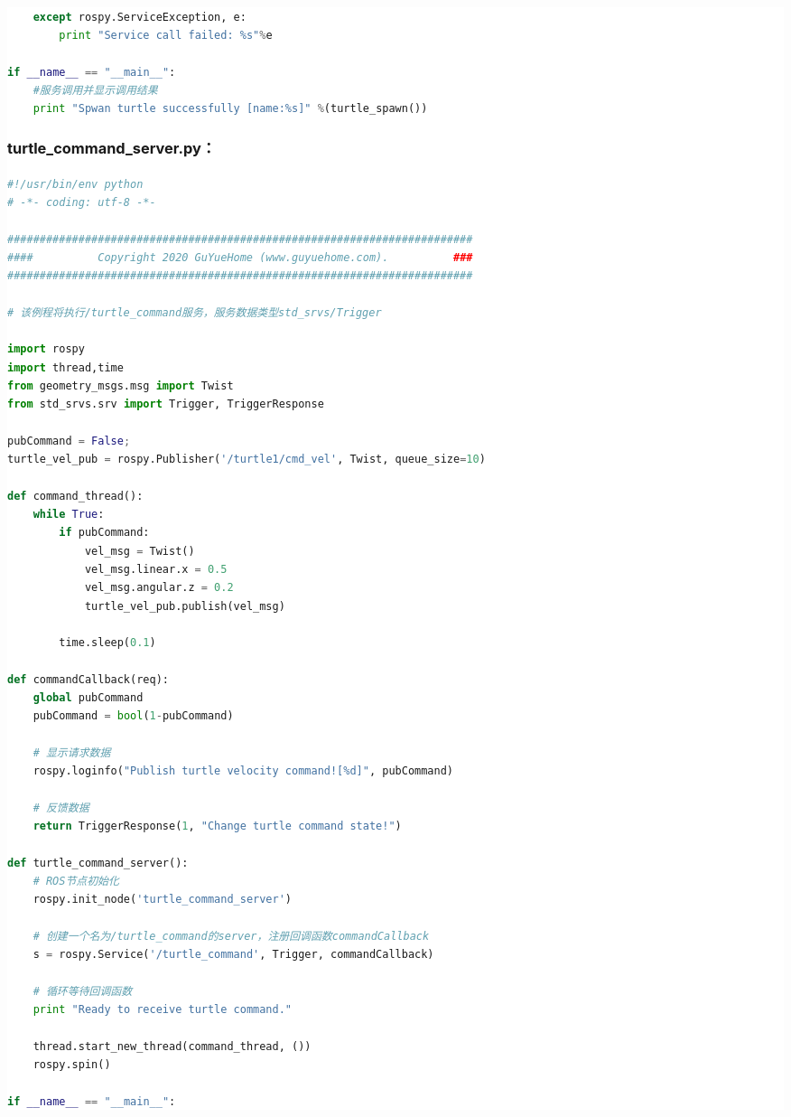 ```python
    except rospy.ServiceException, e:
        print "Service call failed: %s"%e

if __name__ == "__main__":
	#服务调用并显示调用结果
    print "Spwan turtle successfully [name:%s]" %(turtle_spawn())

```

### turtle_command_server.py：

```python
#!/usr/bin/env python
# -*- coding: utf-8 -*-

########################################################################
####          Copyright 2020 GuYueHome (www.guyuehome.com).          ###
########################################################################

# 该例程将执行/turtle_command服务，服务数据类型std_srvs/Trigger

import rospy
import thread,time
from geometry_msgs.msg import Twist
from std_srvs.srv import Trigger, TriggerResponse

pubCommand = False;
turtle_vel_pub = rospy.Publisher('/turtle1/cmd_vel', Twist, queue_size=10)

def command_thread():
	while True:
		if pubCommand:
			vel_msg = Twist()
			vel_msg.linear.x = 0.5
			vel_msg.angular.z = 0.2
			turtle_vel_pub.publish(vel_msg)

		time.sleep(0.1)

def commandCallback(req):
	global pubCommand
	pubCommand = bool(1-pubCommand)

	# 显示请求数据
	rospy.loginfo("Publish turtle velocity command![%d]", pubCommand)

	# 反馈数据
	return TriggerResponse(1, "Change turtle command state!")

def turtle_command_server():
	# ROS节点初始化
    rospy.init_node('turtle_command_server')

	# 创建一个名为/turtle_command的server，注册回调函数commandCallback
    s = rospy.Service('/turtle_command', Trigger, commandCallback)

	# 循环等待回调函数
    print "Ready to receive turtle command."

    thread.start_new_thread(command_thread, ())
    rospy.spin()

if __name__ == "__main__":
```